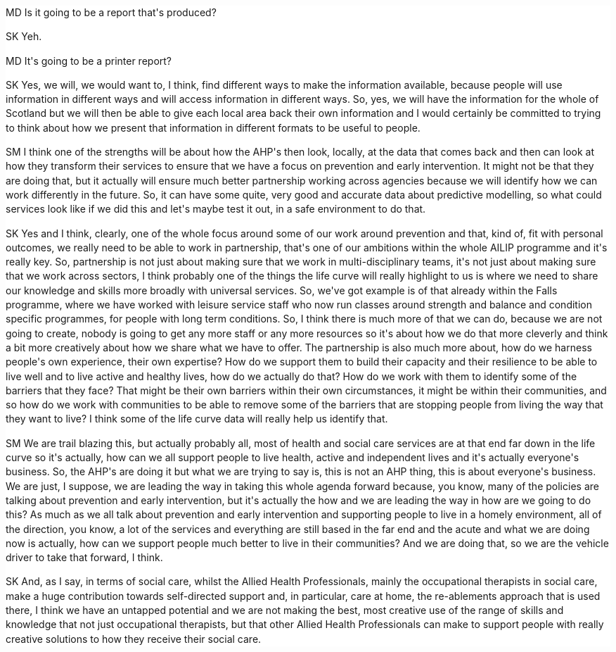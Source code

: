 
MD Is it going to be a report that's produced?

SK Yeh.

MD It's going to be a printer report?

SK Yes, we will, we would want to, I think, find different ways to make the information available, because people will use information in different ways and will access information in different ways. So, yes, we will have the information for the whole of Scotland but we will then be able to give each local area back their own information and I would certainly be committed to trying to think about how we present that information in different formats to be useful to people.

SM I think one of the strengths will be about how the AHP's then look, locally, at the data that comes back and then can look at how they transform their services to ensure that we have a focus on prevention and early intervention. It might not be that they are doing that, but it actually will ensure much better partnership working across agencies because we will identify how we can work differently in the future. So, it can have some quite, very good and accurate data about predictive modelling, so what could services look like if we did this and let's maybe test it out, in a safe environment to do that.

SK Yes and I think, clearly, one of the whole focus around some of our work around prevention and that, kind of, fit with personal outcomes, we really need to be able to work in partnership, that's one of our ambitions within the whole AILIP programme and it's really key. So, partnership is not just about making sure that we work in multi-disciplinary teams, it's not just about making sure that we work across sectors, I think probably one of the things the life curve will really highlight to us is where we need to share our knowledge and skills more broadly with universal services. So, we've got example is of that already within the Falls programme, where we have worked with leisure service staff who now run classes around strength and balance and condition specific programmes, for people with long term conditions. So, I think there is much more of that we can do, because we are not going to create, nobody is going to get any more staff or any more resources so it's about how we do that more cleverly and think a bit more creatively about how we share what we have to offer. The partnership is also much more about, how do we harness people's own experience, their own expertise? How do we support them to build their capacity and their resilience to be able to live well and to live active and healthy lives, how do we actually do that? How do we work with them to identify some of the barriers that they face? That might be their own barriers within their own circumstances, it might be within their communities, and so how do we work with communities to be able to remove some of the barriers that are stopping people from living the way that they want to live? I think some of the life curve data will really help us identify that.

SM We are trail blazing this, but actually probably all, most of health and social care services are at that end far down in the life curve so it's actually, how can we all support people to live health, active and independent lives and it's actually everyone's business. So, the AHP's are doing it but what we are trying to say is, this is not an AHP thing, this is about everyone's business. We are just, I suppose, we are leading the way in taking this whole agenda forward because, you know, many of the policies are talking about prevention and early intervention, but it's actually the how and we are leading the way in how are we going to do this? As much as we all talk about prevention and early intervention and supporting people to live in a homely environment, all of the direction, you know, a lot of the services and everything are still based in the far end and the acute and what we are doing now is actually, how can we support people much better to live in their communities? And we are doing that, so we are the vehicle driver to take that forward, I think.

SK And, as I say, in terms of social care, whilst the Allied Health Professionals, mainly the occupational therapists in social care, make a huge contribution towards self-directed support and, in particular, care at home, the re-ablements approach that is used there, I think we have an untapped potential and we are not making the best, most creative use of the range of skills and knowledge that not just occupational therapists, but that other Allied Health Professionals can make to support people with really creative solutions to how they receive their social care.
